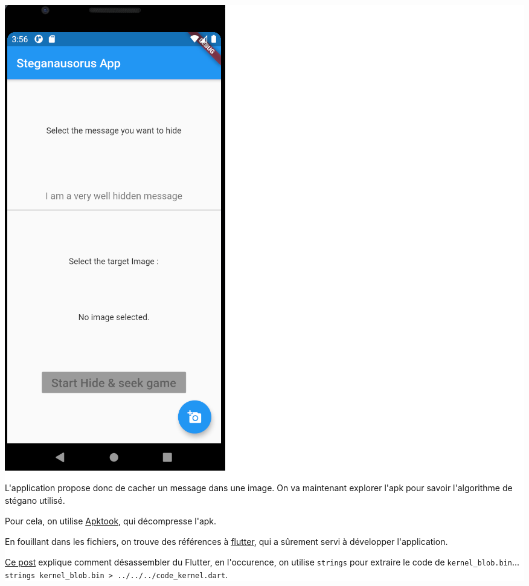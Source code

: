 ![Une interface plutôt réussie](images/steganosaurus_stegapp.png)

L'application propose donc de cacher un message dans une image. On va maintenant explorer l'apk pour savoir l'algorithme de stégano utilisé.

Pour cela, on utilise [Apktook](https://ibotpeaches.github.io/Apktool/), qui décompresse l'apk.

En fouillant dans les fichiers, on trouve des références à [flutter](https://flutter.dev/), qui a sûrement servi à développer l'application. 

[Ce post](https://medium.com/@rondalal54/reverse-engineering-flutter-apps-5d620bb105c0) explique comment désassembler du Flutter, en l'occurence, on utilise `strings` pour extraire le code de `kernel_blob.bin`... `strings kernel_blob.bin > ../../../code_kernel.dart`.
